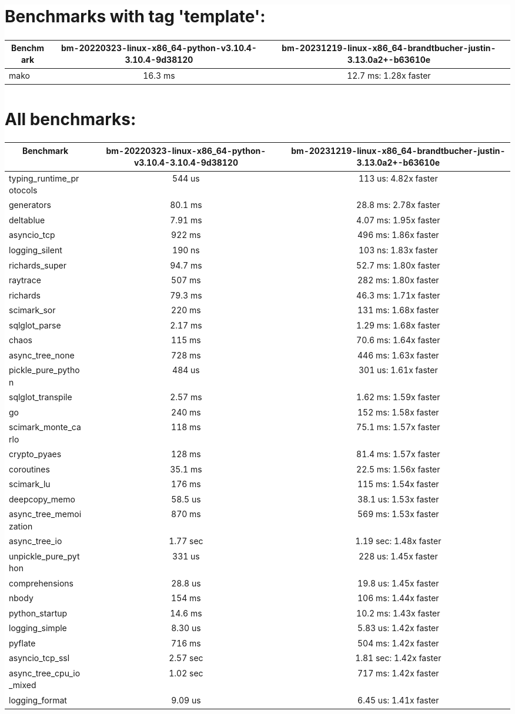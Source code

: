 Benchmarks with tag 'template':
===============================

| Benchmark | bm-20220323-linux-x86_64-python-v3.10.4-3.10.4-9d38120 | bm-20231219-linux-x86_64-brandtbucher-justin-3.13.0a2+-b63610e |
|-----------|:------------------------------------------------------:|:--------------------------------------------------------------:|
| mako      | 16.3 ms                                                | 12.7 ms: 1.28x faster                                          |

All benchmarks:
===============

| Benchmark                | bm-20220323-linux-x86_64-python-v3.10.4-3.10.4-9d38120 | bm-20231219-linux-x86_64-brandtbucher-justin-3.13.0a2+-b63610e |
|--------------------------|:------------------------------------------------------:|:--------------------------------------------------------------:|
| typing_runtime_protocols | 544 us                                                 | 113 us: 4.82x faster                                           |
| generators               | 80.1 ms                                                | 28.8 ms: 2.78x faster                                          |
| deltablue                | 7.91 ms                                                | 4.07 ms: 1.95x faster                                          |
| asyncio_tcp              | 922 ms                                                 | 496 ms: 1.86x faster                                           |
| logging_silent           | 190 ns                                                 | 103 ns: 1.83x faster                                           |
| richards_super           | 94.7 ms                                                | 52.7 ms: 1.80x faster                                          |
| raytrace                 | 507 ms                                                 | 282 ms: 1.80x faster                                           |
| richards                 | 79.3 ms                                                | 46.3 ms: 1.71x faster                                          |
| scimark_sor              | 220 ms                                                 | 131 ms: 1.68x faster                                           |
| sqlglot_parse            | 2.17 ms                                                | 1.29 ms: 1.68x faster                                          |
| chaos                    | 115 ms                                                 | 70.6 ms: 1.64x faster                                          |
| async_tree_none          | 728 ms                                                 | 446 ms: 1.63x faster                                           |
| pickle_pure_python       | 484 us                                                 | 301 us: 1.61x faster                                           |
| sqlglot_transpile        | 2.57 ms                                                | 1.62 ms: 1.59x faster                                          |
| go                       | 240 ms                                                 | 152 ms: 1.58x faster                                           |
| scimark_monte_carlo      | 118 ms                                                 | 75.1 ms: 1.57x faster                                          |
| crypto_pyaes             | 128 ms                                                 | 81.4 ms: 1.57x faster                                          |
| coroutines               | 35.1 ms                                                | 22.5 ms: 1.56x faster                                          |
| scimark_lu               | 176 ms                                                 | 115 ms: 1.54x faster                                           |
| deepcopy_memo            | 58.5 us                                                | 38.1 us: 1.53x faster                                          |
| async_tree_memoization   | 870 ms                                                 | 569 ms: 1.53x faster                                           |
| async_tree_io            | 1.77 sec                                               | 1.19 sec: 1.48x faster                                         |
| unpickle_pure_python     | 331 us                                                 | 228 us: 1.45x faster                                           |
| comprehensions           | 28.8 us                                                | 19.8 us: 1.45x faster                                          |
| nbody                    | 154 ms                                                 | 106 ms: 1.44x faster                                           |
| python_startup           | 14.6 ms                                                | 10.2 ms: 1.43x faster                                          |
| logging_simple           | 8.30 us                                                | 5.83 us: 1.42x faster                                          |
| pyflate                  | 716 ms                                                 | 504 ms: 1.42x faster                                           |
| asyncio_tcp_ssl          | 2.57 sec                                               | 1.81 sec: 1.42x faster                                         |
| async_tree_cpu_io_mixed  | 1.02 sec                                               | 717 ms: 1.42x faster                                           |
| logging_format           | 9.09 us                                                | 6.45 us: 1.41x faster                                          |